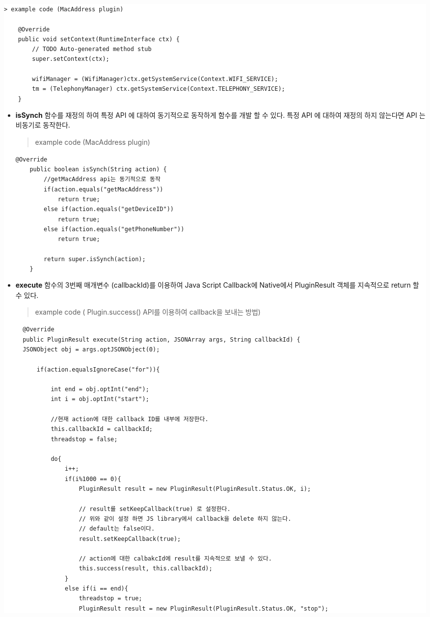 	> example code (MacAddress plugin)

		@Override
		public void setContext(RuntimeInterface ctx) {
			// TODO Auto-generated method stub
			super.setContext(ctx);
			
			wifiManager = (WifiManager)ctx.getSystemService(Context.WIFI_SERVICE);
			tm = (TelephonyManager) ctx.getSystemService(Context.TELEPHONY_SERVICE);
		}

-	**isSynch** 함수를 재정의 하여 특정 API 에 대하여 동기적으로 동작하게 함수를 개발 할 수 있다. 특정 API 에 대하여 재정의 하지 않는다면 API 는 비동기로 동작한다. 

	> example code (MacAddress plugin)

		@Override
			public boolean isSynch(String action) {
				//getMacAddress api는 동기적으로 동작 
				if(action.equals("getMacAddress"))
					return true;
				else if(action.equals("getDeviceID"))
					return true;
				else if(action.equals("getPhoneNumber"))
					return true;
				
				return super.isSynch(action);
			}

- **execute** 함수의 3번째 매개변수 (callbackId)를 이용하여 Java Script Callback에 Native에서 PluginResult 객체를 지속적으로 return 할 수 있다. 

	> example code ( Plugin.success() API를 이용하여 callback을 보내는 방법) 
		
		@Override
		public PluginResult execute(String action, JSONArray args, String callbackId) {
		JSONObject obj = args.optJSONObject(0);	

			if(action.equalsIgnoreCase("for")){
	
				int end = obj.optInt("end");		
				int i = obj.optInt("start");
	
				//현재 action에 대한 callback ID를 내부에 저장한다. 
				this.callbackId = callbackId;
				threadstop = false;
	
				do{
					i++;
					if(i%1000 == 0){
						PluginResult result = new PluginResult(PluginResult.Status.OK, i);

						// result를 setKeepCallback(true) 로 설정한다. 
						// 위와 같이 설정 하면 JS library에서 callback을 delete 하지 않는다. 
						// default는 false이다. 
						result.setKeepCallback(true);	
					
						// action에 대한 calbakcId에 result를 지속적으로 보낼 수 있다. 
						this.success(result, this.callbackId);
					}
					else if(i == end){
						threadstop = true;
						PluginResult result = new PluginResult(PluginResult.Status.OK, "stop");
					